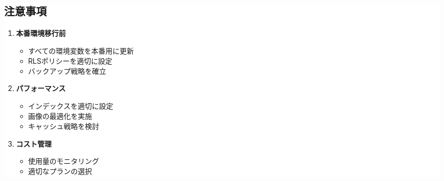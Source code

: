 ## 注意事項

1. **本番環境移行前**
   - すべての環境変数を本番用に更新
   - RLSポリシーを適切に設定
   - バックアップ戦略を確立

2. **パフォーマンス**
   - インデックスを適切に設定
   - 画像の最適化を実施
   - キャッシュ戦略を検討

3. **コスト管理**
   - 使用量のモニタリング
   - 適切なプランの選択
